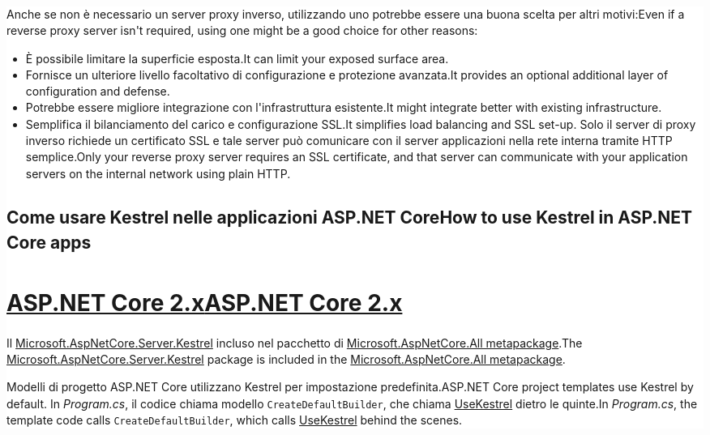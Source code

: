 <span data-ttu-id="768ac-137">Anche se non è necessario un server proxy inverso, utilizzando uno potrebbe essere una buona scelta per altri motivi:</span><span class="sxs-lookup"><span data-stu-id="768ac-137">Even if a reverse proxy server isn't required, using one might be a good choice for other reasons:</span></span>

* <span data-ttu-id="768ac-138">È possibile limitare la superficie esposta.</span><span class="sxs-lookup"><span data-stu-id="768ac-138">It can limit your exposed surface area.</span></span>
* <span data-ttu-id="768ac-139">Fornisce un ulteriore livello facoltativo di configurazione e protezione avanzata.</span><span class="sxs-lookup"><span data-stu-id="768ac-139">It provides an optional additional layer of configuration and defense.</span></span>
* <span data-ttu-id="768ac-140">Potrebbe essere migliore integrazione con l'infrastruttura esistente.</span><span class="sxs-lookup"><span data-stu-id="768ac-140">It might integrate better with existing infrastructure.</span></span>
* <span data-ttu-id="768ac-141">Semplifica il bilanciamento del carico e configurazione SSL.</span><span class="sxs-lookup"><span data-stu-id="768ac-141">It simplifies load balancing and SSL set-up.</span></span> <span data-ttu-id="768ac-142">Solo il server di proxy inverso richiede un certificato SSL e tale server può comunicare con il server applicazioni nella rete interna tramite HTTP semplice.</span><span class="sxs-lookup"><span data-stu-id="768ac-142">Only your reverse proxy server requires an SSL certificate, and that server can communicate with your application servers on the internal network using plain HTTP.</span></span>

## <a name="how-to-use-kestrel-in-aspnet-core-apps"></a><span data-ttu-id="768ac-143">Come usare Kestrel nelle applicazioni ASP.NET Core</span><span class="sxs-lookup"><span data-stu-id="768ac-143">How to use Kestrel in ASP.NET Core apps</span></span>

# <a name="aspnet-core-2xtabaspnetcore2x"></a>[<span data-ttu-id="768ac-144">ASP.NET Core 2.x</span><span class="sxs-lookup"><span data-stu-id="768ac-144">ASP.NET Core 2.x</span></span>](#tab/aspnetcore2x)

<span data-ttu-id="768ac-145">Il [Microsoft.AspNetCore.Server.Kestrel](https://www.nuget.org/packages/Microsoft.AspNetCore.Server.Kestrel/) incluso nel pacchetto di [Microsoft.AspNetCore.All metapackage](xref:fundamentals/metapackage).</span><span class="sxs-lookup"><span data-stu-id="768ac-145">The [Microsoft.AspNetCore.Server.Kestrel](https://www.nuget.org/packages/Microsoft.AspNetCore.Server.Kestrel/) package is included in the [Microsoft.AspNetCore.All metapackage](xref:fundamentals/metapackage).</span></span>

<span data-ttu-id="768ac-146">Modelli di progetto ASP.NET Core utilizzano Kestrel per impostazione predefinita.</span><span class="sxs-lookup"><span data-stu-id="768ac-146">ASP.NET Core project templates use Kestrel by default.</span></span> <span data-ttu-id="768ac-147">In *Program.cs*, il codice chiama modello `CreateDefaultBuilder`, che chiama [UseKestrel](https://docs.microsoft.com/aspnet/core/api/microsoft.aspnetcore.hosting.webhostbuilderkestrelextensions#Microsoft_AspNetCore_Hosting_WebHostBuilderKestrelExtensions_UseKestrel_Microsoft_AspNetCore_Hosting_IWebHostBuilder_) dietro le quinte.</span><span class="sxs-lookup"><span data-stu-id="768ac-147">In *Program.cs*, the template code calls `CreateDefaultBuilder`, which calls [UseKestrel](https://docs.microsoft.com/aspnet/core/api/microsoft.aspnetcore.hosting.webhostbuilderkestrelextensions#Microsoft_AspNetCore_Hosting_WebHostBuilderKestrelExtensions_UseKestrel_Microsoft_AspNetCore_Hosting_IWebHostBuilder_) behind the scenes.</span></span>
